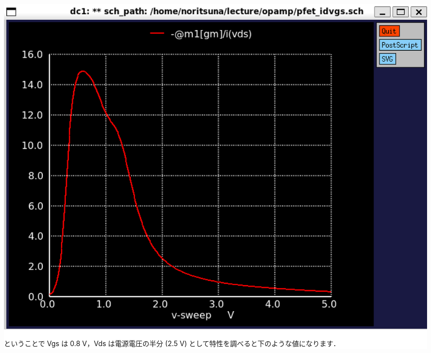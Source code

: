 ![pMOS の gm/Id．横軸は Vgs](./opamp/images/pfet_idvgs_gm_ivds.png)


ということで Vgs は 0.8 V，Vds は電源電圧の半分 (2.5 V) として特性を調べると下のような値になります．

